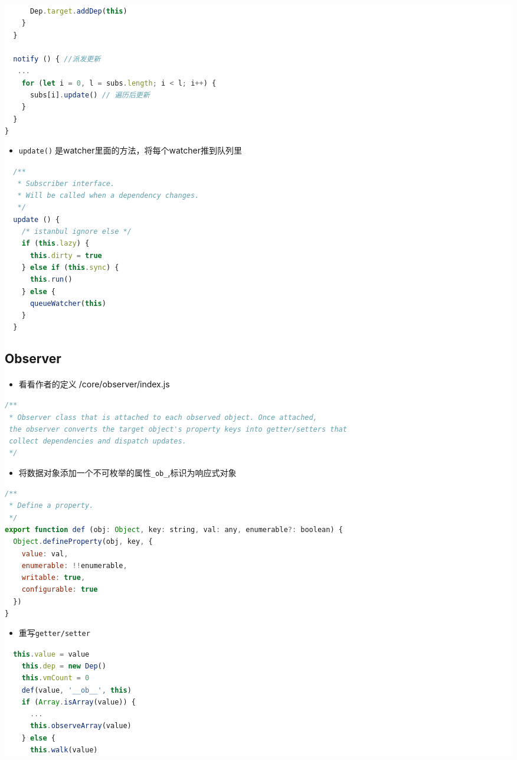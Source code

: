 ``` js
      Dep.target.addDep(this)
    }
  }

  notify () { //派发更新
   ...
    for (let i = 0, l = subs.length; i < l; i++) {
      subs[i].update() // 遍历后更新
    }
  }
}
```
- `update()` 是watcher里面的方法，将每个watcher推到队列里
``` js
  /**
   * Subscriber interface.
   * Will be called when a dependency changes.
   */
  update () {
    /* istanbul ignore else */
    if (this.lazy) {
      this.dirty = true
    } else if (this.sync) {
      this.run()
    } else {
      queueWatcher(this)
    }
  }
```

## Observer
- 看看作者的定义 /core/observer/index.js
``` js
/**
 * Observer class that is attached to each observed object. Once attached, 
 the observer converts the target object's property keys into getter/setters that 
 collect dependencies and dispatch updates.
 */
```
- 将数据对象添加一个不可枚举的属性`_ob_`,标识为响应式对象
``` js
/**
 * Define a property.
 */
export function def (obj: Object, key: string, val: any, enumerable?: boolean) {
  Object.defineProperty(obj, key, {
    value: val,
    enumerable: !!enumerable,
    writable: true,
    configurable: true
  })
}
```
- 重写`getter/setter`
``` js
  this.value = value
    this.dep = new Dep()
    this.vmCount = 0
    def(value, '__ob__', this)
    if (Array.isArray(value)) {
      ...
      this.observeArray(value)
    } else {
      this.walk(value)
```